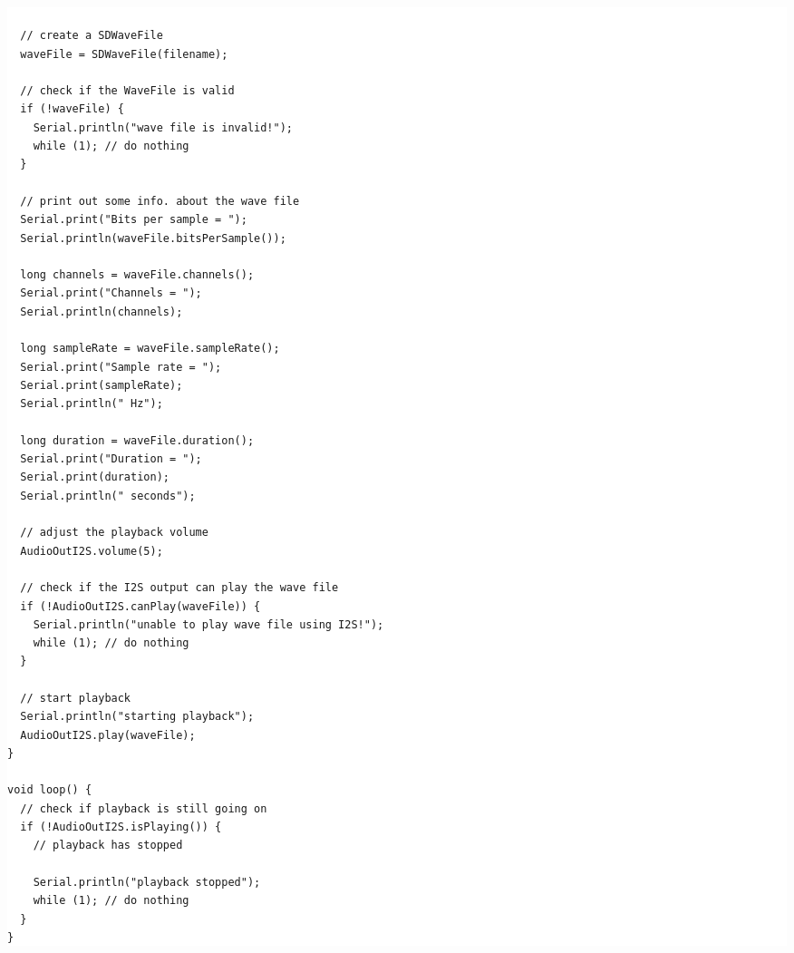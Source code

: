 ```

  // create a SDWaveFile
  waveFile = SDWaveFile(filename);

  // check if the WaveFile is valid
  if (!waveFile) {
    Serial.println("wave file is invalid!");
    while (1); // do nothing
  }

  // print out some info. about the wave file
  Serial.print("Bits per sample = ");
  Serial.println(waveFile.bitsPerSample());

  long channels = waveFile.channels();
  Serial.print("Channels = ");
  Serial.println(channels);

  long sampleRate = waveFile.sampleRate();
  Serial.print("Sample rate = ");
  Serial.print(sampleRate);
  Serial.println(" Hz");

  long duration = waveFile.duration();
  Serial.print("Duration = ");
  Serial.print(duration);
  Serial.println(" seconds");

  // adjust the playback volume
  AudioOutI2S.volume(5);

  // check if the I2S output can play the wave file
  if (!AudioOutI2S.canPlay(waveFile)) {
    Serial.println("unable to play wave file using I2S!");
    while (1); // do nothing
  }

  // start playback
  Serial.println("starting playback");
  AudioOutI2S.play(waveFile);
}

void loop() {
  // check if playback is still going on
  if (!AudioOutI2S.isPlaying()) {
    // playback has stopped

    Serial.println("playback stopped");
    while (1); // do nothing
  }
}
```
